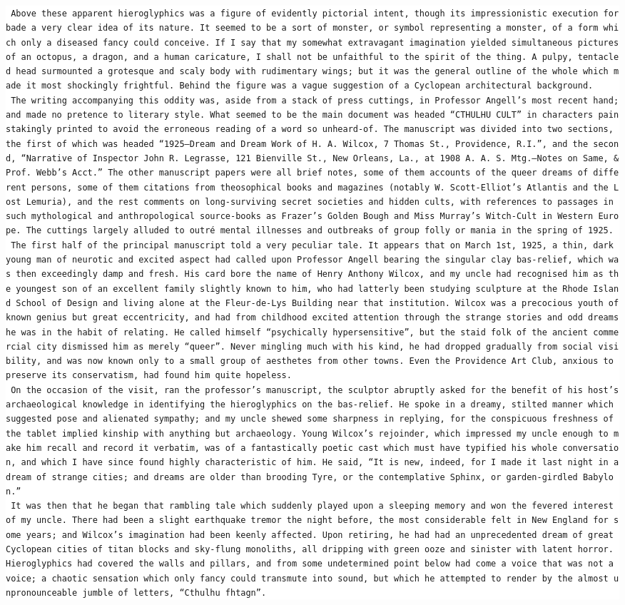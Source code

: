      Above these apparent hieroglyphics was a figure of evidently pictorial intent, though its impressionistic execution forbade a very clear idea of its nature. It seemed to be a sort of monster, or symbol representing a monster, of a form which only a diseased fancy could conceive. If I say that my somewhat extravagant imagination yielded simultaneous pictures of an octopus, a dragon, and a human caricature, I shall not be unfaithful to the spirit of the thing. A pulpy, tentacled head surmounted a grotesque and scaly body with rudimentary wings; but it was the general outline of the whole which made it most shockingly frightful. Behind the figure was a vague suggestion of a Cyclopean architectural background.
     The writing accompanying this oddity was, aside from a stack of press cuttings, in Professor Angell’s most recent hand; and made no pretence to literary style. What seemed to be the main document was headed “CTHULHU CULT” in characters painstakingly printed to avoid the erroneous reading of a word so unheard-of. The manuscript was divided into two sections, the first of which was headed “1925—Dream and Dream Work of H. A. Wilcox, 7 Thomas St., Providence, R.I.”, and the second, “Narrative of Inspector John R. Legrasse, 121 Bienville St., New Orleans, La., at 1908 A. A. S. Mtg.—Notes on Same, & Prof. Webb’s Acct.” The other manuscript papers were all brief notes, some of them accounts of the queer dreams of different persons, some of them citations from theosophical books and magazines (notably W. Scott-Elliot’s Atlantis and the Lost Lemuria), and the rest comments on long-surviving secret societies and hidden cults, with references to passages in such mythological and anthropological source-books as Frazer’s Golden Bough and Miss Murray’s Witch-Cult in Western Europe. The cuttings largely alluded to outré mental illnesses and outbreaks of group folly or mania in the spring of 1925.
     The first half of the principal manuscript told a very peculiar tale. It appears that on March 1st, 1925, a thin, dark young man of neurotic and excited aspect had called upon Professor Angell bearing the singular clay bas-relief, which was then exceedingly damp and fresh. His card bore the name of Henry Anthony Wilcox, and my uncle had recognised him as the youngest son of an excellent family slightly known to him, who had latterly been studying sculpture at the Rhode Island School of Design and living alone at the Fleur-de-Lys Building near that institution. Wilcox was a precocious youth of known genius but great eccentricity, and had from childhood excited attention through the strange stories and odd dreams he was in the habit of relating. He called himself “psychically hypersensitive”, but the staid folk of the ancient commercial city dismissed him as merely “queer”. Never mingling much with his kind, he had dropped gradually from social visibility, and was now known only to a small group of aesthetes from other towns. Even the Providence Art Club, anxious to preserve its conservatism, had found him quite hopeless.
     On the occasion of the visit, ran the professor’s manuscript, the sculptor abruptly asked for the benefit of his host’s archaeological knowledge in identifying the hieroglyphics on the bas-relief. He spoke in a dreamy, stilted manner which suggested pose and alienated sympathy; and my uncle shewed some sharpness in replying, for the conspicuous freshness of the tablet implied kinship with anything but archaeology. Young Wilcox’s rejoinder, which impressed my uncle enough to make him recall and record it verbatim, was of a fantastically poetic cast which must have typified his whole conversation, and which I have since found highly characteristic of him. He said, “It is new, indeed, for I made it last night in a dream of strange cities; and dreams are older than brooding Tyre, or the contemplative Sphinx, or garden-girdled Babylon.”
     It was then that he began that rambling tale which suddenly played upon a sleeping memory and won the fevered interest of my uncle. There had been a slight earthquake tremor the night before, the most considerable felt in New England for some years; and Wilcox’s imagination had been keenly affected. Upon retiring, he had had an unprecedented dream of great Cyclopean cities of titan blocks and sky-flung monoliths, all dripping with green ooze and sinister with latent horror. Hieroglyphics had covered the walls and pillars, and from some undetermined point below had come a voice that was not a voice; a chaotic sensation which only fancy could transmute into sound, but which he attempted to render by the almost unpronounceable jumble of letters, “Cthulhu fhtagn”.